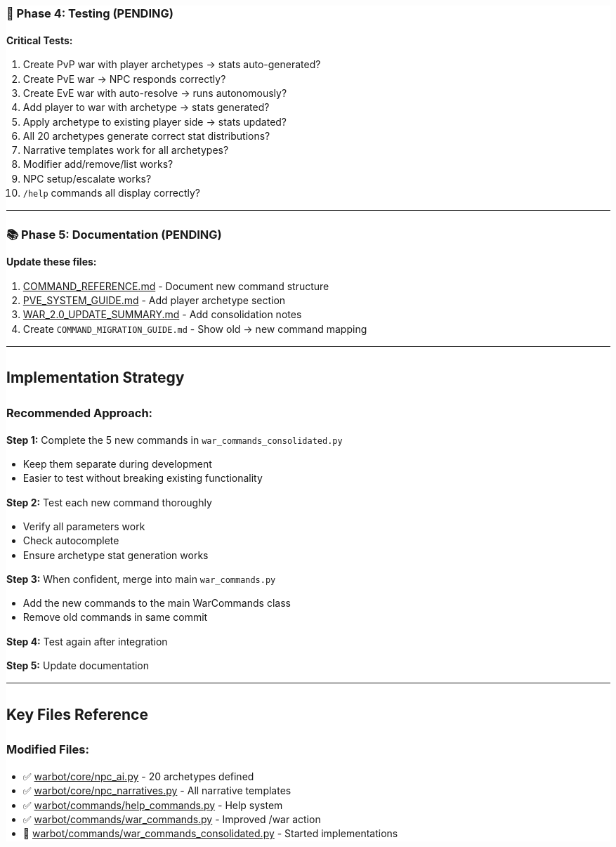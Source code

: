 
### 🧪 Phase 4: Testing (PENDING)

**Critical Tests:**
1. Create PvP war with player archetypes → stats auto-generated?
2. Create PvE war → NPC responds correctly?
3. Create EvE war with auto-resolve → runs autonomously?
4. Add player to war with archetype → stats generated?
5. Apply archetype to existing player side → stats updated?
6. All 20 archetypes generate correct stat distributions?
7. Narrative templates work for all archetypes?
8. Modifier add/remove/list works?
9. NPC setup/escalate works?
10. `/help` commands all display correctly?

---

### 📚 Phase 5: Documentation (PENDING)

**Update these files:**
1. [COMMAND_REFERENCE.md](COMMAND_REFERENCE.md:1) - Document new command structure
2. [PVE_SYSTEM_GUIDE.md](PVE_SYSTEM_GUIDE.md:1) - Add player archetype section
3. [WAR_2.0_UPDATE_SUMMARY.md](WAR_2.0_UPDATE_SUMMARY.md:1) - Add consolidation notes
4. Create `COMMAND_MIGRATION_GUIDE.md` - Show old → new command mapping

---

## Implementation Strategy

### Recommended Approach:

**Step 1:** Complete the 5 new commands in `war_commands_consolidated.py`
- Keep them separate during development
- Easier to test without breaking existing functionality

**Step 2:** Test each new command thoroughly
- Verify all parameters work
- Check autocomplete
- Ensure archetype stat generation works

**Step 3:** When confident, merge into main `war_commands.py`
- Add the new commands to the main WarCommands class
- Remove old commands in same commit

**Step 4:** Test again after integration

**Step 5:** Update documentation

---

## Key Files Reference

### Modified Files:
- ✅ [warbot/core/npc_ai.py](warbot/core/npc_ai.py:1) - 20 archetypes defined
- ✅ [warbot/core/npc_narratives.py](warbot/core/npc_narratives.py:1) - All narrative templates
- ✅ [warbot/commands/help_commands.py](warbot/commands/help_commands.py:1) - Help system
- ✅ [warbot/commands/war_commands.py](warbot/commands/war_commands.py:2307) - Improved /war action
- 🔨 [warbot/commands/war_commands_consolidated.py](warbot/commands/war_commands_consolidated.py:1) - Started implementations
